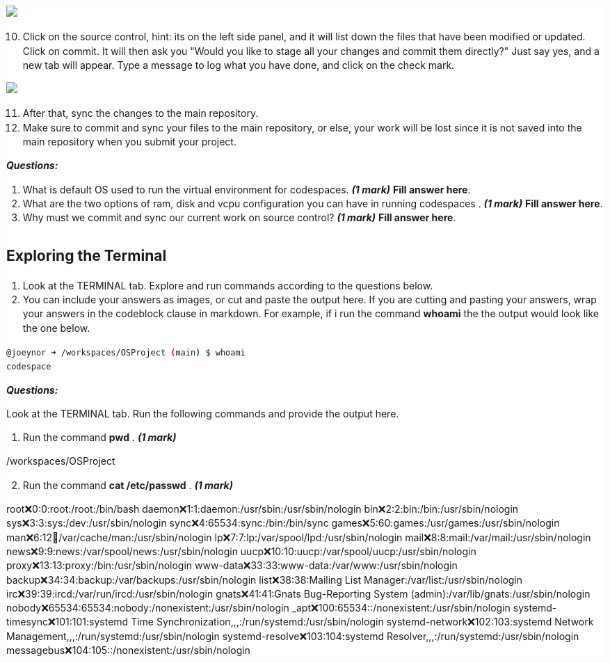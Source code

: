  <img src="./images/SourceControlUI.png" width="70%">

10. Click on the source control, hint: its on the left side panel, and it will list down the files that have been modified or updated. Click on commit. It will then ask you "Would you like to stage all your changes and commit them directly?" Just say yes, and a new tab will appear. Type a message to log what you have done, and click on the check mark. 

 <img src="./images/CommittingUI.png" width="70%">

11. After that, sync the changes to the main repository. 
12. Make sure to commit and sync your files to the main repository, or else, your work will be lost since it is not saved into the main repository when you submit your project.

***Questions:***

1. What is default OS used to run the virtual environment for codespaces. ***(1 mark)*** __Fill answer here__.
2. What are the two options of ram, disk and vcpu configuration you can have in running codespaces . ***(1 mark)*** __Fill answer here__.
3. Why must we commit and sync our current work on source control? ***(1 mark)*** __Fill answer here__.

## Exploring the Terminal

1. Look at the TERMINAL tab. Explore and run commands according to the questions below. 
2. You can include your answers as images, or cut and paste the output here. If you are cutting and pasting your answers, wrap your answers in the codeblock clause in markdown. For example, if i run the command **whoami** the the output would look like the one below.
```bash
@joeynor ➜ /workspaces/OSProject (main) $ whoami 
codespace
```



***Questions:***

Look at the TERMINAL tab. Run the following commands and provide the output here. 

1. Run the command **pwd** . ***(1 mark)***

/workspaces/OSProject


2. Run the command **cat /etc/passwd** . ***(1 mark)***

root:x:0:0:root:/root:/bin/bash
daemon:x:1:1:daemon:/usr/sbin:/usr/sbin/nologin
bin:x:2:2:bin:/bin:/usr/sbin/nologin
sys:x:3:3:sys:/dev:/usr/sbin/nologin
sync:x:4:65534:sync:/bin:/bin/sync
games:x:5:60:games:/usr/games:/usr/sbin/nologin
man:x:6:12:man:/var/cache/man:/usr/sbin/nologin
lp:x:7:7:lp:/var/spool/lpd:/usr/sbin/nologin
mail:x:8:8:mail:/var/mail:/usr/sbin/nologin
news:x:9:9:news:/var/spool/news:/usr/sbin/nologin
uucp:x:10:10:uucp:/var/spool/uucp:/usr/sbin/nologin
proxy:x:13:13:proxy:/bin:/usr/sbin/nologin
www-data:x:33:33:www-data:/var/www:/usr/sbin/nologin
backup:x:34:34:backup:/var/backups:/usr/sbin/nologin
list:x:38:38:Mailing List Manager:/var/list:/usr/sbin/nologin
irc:x:39:39:ircd:/var/run/ircd:/usr/sbin/nologin
gnats:x:41:41:Gnats Bug-Reporting System (admin):/var/lib/gnats:/usr/sbin/nologin
nobody:x:65534:65534:nobody:/nonexistent:/usr/sbin/nologin
_apt:x:100:65534::/nonexistent:/usr/sbin/nologin
systemd-timesync:x:101:101:systemd Time Synchronization,,,:/run/systemd:/usr/sbin/nologin
systemd-network:x:102:103:systemd Network Management,,,:/run/systemd:/usr/sbin/nologin
systemd-resolve:x:103:104:systemd Resolver,,,:/run/systemd:/usr/sbin/nologin
messagebus:x:104:105::/nonexistent:/usr/sbin/nologin